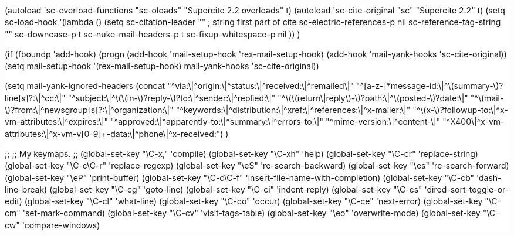 (autoload 'sc-overload-functions "sc-oloads" "Supercite 2.2 overloads" t)
(autoload 'sc-cite-original "sc" "Supercite 2.2" t)
(setq
 sc-load-hook '(lambda ()
                 (setq
                  sc-citation-leader "" ; string first part of cite
                  sc-electric-references-p nil
                  sc-reference-tag-string ""
                  sc-downcase-p t
                  sc-nuke-mail-headers-p t
                  sc-fixup-whitespace-p nil
                  ))
)

(if (fboundp 'add-hook)
    (progn
      (add-hook 'mail-setup-hook 'rex-mail-setup-hook)
      (add-hook 'mail-yank-hooks 'sc-cite-original))
  (setq mail-setup-hook '(rex-mail-setup-hook)
        mail-yank-hooks 'sc-cite-original))

(setq
 mail-yank-ignored-headers
 (concat
  "^via:\\|^origin:\\|^status:\\|^received:\\|^remailed\\|"
  "^[a-z-]*message-id:\\|^\\(summary-\\)?line[s]?:\\|^cc:\\|"
  "^subject:\\|^\\(\\(in-\\)?reply-\\)?to:\\|^sender:\\|^replied:\\|"
  "^\\(\\(return\\|reply\\)-\\)?path:\\|^\\(posted-\\)?date:\\|"
  "^\\(mail-\\)?from:\\|^newsgroup[s]?:\\|^organization:\\|"
  "^keywords:\\|^distribution:\\|^xref:\\|^references:\\|^x-mailer:\\|"
  "^\\(x-\\)?followup-to:\\|^x-vm-attributes:\\|^expires:\\|"
  "^approved:\\|^apparently-to:\\|^summary:\\|^errors-to:\\|"
  "^mime-version:\\|^content-\\|"
  "^X400\\|^x-vm-attributes:\\|^x-vm-v[0-9]+-data:\\|^phone\\|^x-received:")
 )

;;
;; My keymaps.
;;
(global-set-key "\C-x," 'compile)
(global-set-key "\C-xh" 'help)
(global-set-key "\C-cr" 'replace-string)
(global-set-key "\C-c\C-r" 'replace-regexp)
(global-set-key "\eS" 're-search-backward)
(global-set-key "\es" 're-search-forward)
(global-set-key "\eP" 'print-buffer)
(global-set-key "\C-c\C-f" 'insert-file-name-with-completion)
(global-set-key "\C-cb" 'dash-line-break)
(global-set-key "\C-cg" 'goto-line)
(global-set-key "\C-ci" 'indent-reply)
(global-set-key "\C-cs" 'dired-sort-toggle-or-edit)
(global-set-key "\C-cl" 'what-line)
(global-set-key "\C-co" 'occur)
(global-set-key "\C-ce" 'next-error)
(global-set-key "\C-cm" 'set-mark-command)
(global-set-key "\C-cv" 'visit-tags-table)
(global-set-key "\eo" 'overwrite-mode)
(global-set-key "\C-cw" 'compare-windows)
